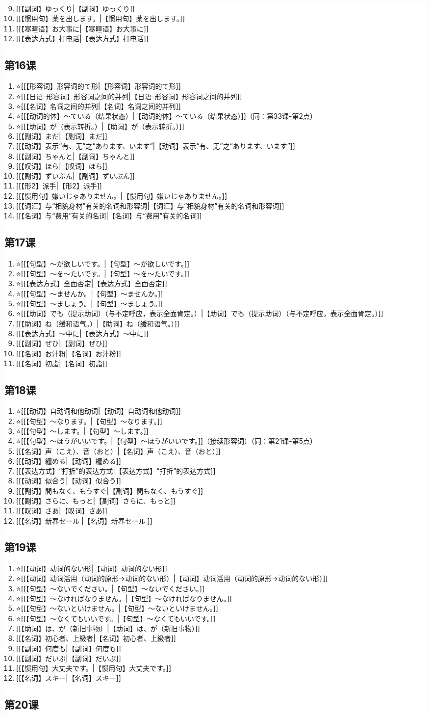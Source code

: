 9. [[【副词】ゆっくり\|【副词】ゆっくり]]
10. [[【惯用句】薬を出します。\|【惯用句】薬を出します。]]
11. [[【寒暄语】お大事に\|【寒暄语】お大事に]]
12. [[【表达方式】打电话\|【表达方式】打电话]]
## 第16课
1. ⭐[[【形容词】形容词的て形\|【形容词】形容词的て形]]
2. ⭐[[【日语-形容词】形容词之间的并列\|【日语-形容词】形容词之间的并列]]
3. ⭐[[【名词】名词之间的并列\|【名词】名词之间的并列]]
4. ⭐[[【动词的体】～ている（结果状态）\|【动词的体】～ている（结果状态）]]（同：第33课-第2点）
5. ⭐[[【助词】が（表示转折。）\|【助词】が（表示转折。）]]
6. [[【副词】まだ\|【副词】まだ]]
7. [[【动词】表示“有、无”之“あります、います”\|【动词】表示“有、无”之“あります、います”]]
8. [[【副词】ちゃんと\|【副词】ちゃんと]]
9. [[【叹词】ほら\|【叹词】ほら]]
10. [[【副词】ずいぶん\|【副词】ずいぶん]]
11. [[【形2】派手\|【形2】派手]]
12. [[【惯用句】嫌いじゃありません。\|【惯用句】嫌いじゃありません。]]
13. [[【词汇】与“相貌身材”有关的名词和形容词\|【词汇】与“相貌身材”有关的名词和形容词]]
14. [[【名词】与“费用”有关的名词\|【名词】与“费用”有关的名词]]
## 第17课
1. ⭐[[【句型】～が欲しいです。\|【句型】～が欲しいです。]]
2. ⭐[[【句型】～を～たいです。\|【句型】～を～たいです。]]
3. ⭐[[【表达方式】全面否定\|【表达方式】全面否定]]
4. ⭐[[【句型】～ませんか。\|【句型】～ませんか。]]
5. ⭐[[【句型】～ましょう。\|【句型】～ましょう。]]
6. ⭐[[【助词】でも（提示助词）（与不定呼应，表示全面肯定。）\|【助词】でも（提示助词）（与不定呼应，表示全面肯定。）]]
7. [[【助词】ね（缓和语气。）\|【助词】ね（缓和语气。）]]
9. [[【表达方式】～中に\|【表达方式】～中に]]
10. [[【副词】ぜひ\|【副词】ぜひ]]
11. [[【名词】お汁粉\|【名词】お汁粉]]
12. [[【名词】初詣\|【名词】初詣]]
## 第18课
1. ⭐[[【动词】自动词和他动词\|【动词】自动词和他动词]]
2. ⭐[[【句型】～なります。\|【句型】～なります。]]
3. ⭐[[【句型】～します。\|【句型】～します。]]
4. ⭐[[【句型】～ほうがいいです。\|【句型】～ほうがいいです。]]（接续形容词）（同：第21课-第5点）
5. [[【名词】声（こえ）、音（おと）\|【名词】声（こえ）、音（おと）]]
6. [[【动词】纏める\|【动词】纏める]]
7. [[【表达方式】“打折”的表达方式\|【表达方式】“打折”的表达方式]]
8. [[【动词】似合う\|【动词】似合う]]
9. [[【副词】間もなく、もうすぐ\|【副词】間もなく、もうすぐ]]
10. [[【副词】さらに、もっと\|【副词】さらに、もっと]]
11. [[【叹词】さあ\|【叹词】さあ]]
12. [[【名词】新春セール \|【名词】新春セール ]]
## 第19课
1. ⭐[[【动词】动词的ない形\|【动词】动词的ない形]]
2. ⭐[[【动词】动词活用（动词的原形→动词的ない形）\|【动词】动词活用（动词的原形→动词的ない形）]]
3. ⭐[[【句型】～ないでください。\|【句型】～ないでください。]]
4. ⭐[[【句型】～なければなりません。\|【句型】～なければなりません。]]
5. ⭐[[【句型】～ないといけません。\|【句型】～ないといけません。]]
6. ⭐[[【句型】～なくてもいいです。\|【句型】～なくてもいいです。]]
7. [[【助词】は、が（新旧事物）\|【助词】は、が（新旧事物）]]
8. [[【名词】初心者、上級者\|【名词】初心者、上級者]]
9. [[【副词】何度も\|【副词】何度も]]
10. [[【副词】だいぶ\|【副词】だいぶ]]
11. [[【惯用句】大丈夫です。\|【惯用句】大丈夫です。]]
12. [[【名词】スキー\|【名词】スキー]]
## 第20课
